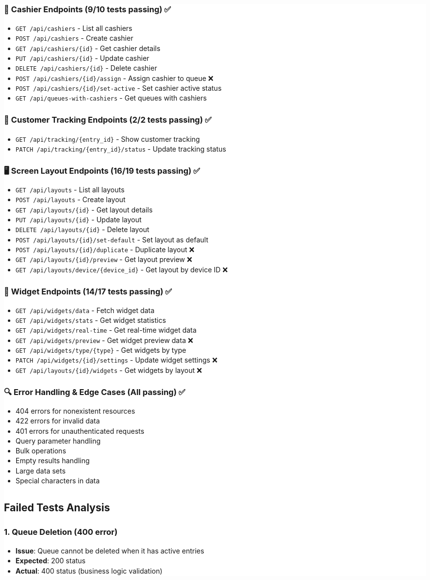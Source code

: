 ### 💼 Cashier Endpoints (9/10 tests passing) ✅
- `GET /api/cashiers` - List all cashiers
- `POST /api/cashiers` - Create cashier
- `GET /api/cashiers/{id}` - Get cashier details
- `PUT /api/cashiers/{id}` - Update cashier
- `DELETE /api/cashiers/{id}` - Delete cashier
- `POST /api/cashiers/{id}/assign` - Assign cashier to queue ❌
- `POST /api/cashiers/{id}/set-active` - Set cashier active status
- `GET /api/queues-with-cashiers` - Get queues with cashiers

### 📱 Customer Tracking Endpoints (2/2 tests passing) ✅
- `GET /api/tracking/{entry_id}` - Show customer tracking
- `PATCH /api/tracking/{entry_id}/status` - Update tracking status

### 🖥️ Screen Layout Endpoints (16/19 tests passing) ✅
- `GET /api/layouts` - List all layouts
- `POST /api/layouts` - Create layout
- `GET /api/layouts/{id}` - Get layout details
- `PUT /api/layouts/{id}` - Update layout
- `DELETE /api/layouts/{id}` - Delete layout
- `POST /api/layouts/{id}/set-default` - Set layout as default
- `POST /api/layouts/{id}/duplicate` - Duplicate layout ❌
- `GET /api/layouts/{id}/preview` - Get layout preview ❌
- `GET /api/layouts/device/{device_id}` - Get layout by device ID ❌

### 🎯 Widget Endpoints (14/17 tests passing) ✅
- `GET /api/widgets/data` - Fetch widget data
- `GET /api/widgets/stats` - Get widget statistics
- `GET /api/widgets/real-time` - Get real-time widget data
- `GET /api/widgets/preview` - Get widget preview data ❌
- `GET /api/widgets/type/{type}` - Get widgets by type
- `PATCH /api/widgets/{id}/settings` - Update widget settings ❌
- `GET /api/layouts/{id}/widgets` - Get widgets by layout ❌

### 🔍 Error Handling & Edge Cases (All passing) ✅
- 404 errors for nonexistent resources
- 422 errors for invalid data
- 401 errors for unauthenticated requests
- Query parameter handling
- Bulk operations
- Empty results handling
- Large data sets
- Special characters in data

## Failed Tests Analysis

### 1. Queue Deletion (400 error)
- **Issue**: Queue cannot be deleted when it has active entries
- **Expected**: 200 status
- **Actual**: 400 status (business logic validation)
